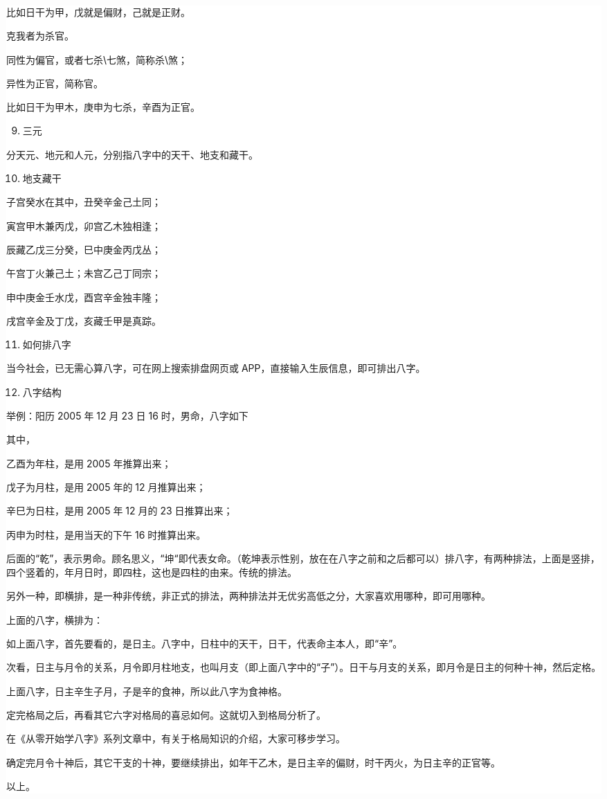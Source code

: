 比如日干为甲，戊就是偏财，己就是正财。

克我者为杀官。

同性为偏官，或者七杀\七煞，简称杀\煞；

异性为正官，简称官。

比如日干为甲木，庚申为七杀，辛酉为正官。

9. 三元

分天元、地元和人元，分别指八字中的天干、地支和藏干。

10. 地支藏干

子宫癸水在其中，丑癸辛金己土同；

寅宫甲木兼丙戊，卯宫乙木独相逢；

辰藏乙戊三分癸，巳中庚金丙戊丛；

午宫丁火兼己土；未宫乙己丁同宗；

申中庚金壬水戊，酉宫辛金独丰隆；

戌宫辛金及丁戊，亥藏壬甲是真踪。

11. 如何排八字

当今社会，已无需心算八字，可在网上搜索排盘网页或 APP，直接输入生辰信息，即可排出八字。

12. 八字结构

举例：阳历 2005 年 12 月 23 日 16 时，男命，八字如下

其中，

乙酉为年柱，是用 2005 年推算出来；

戊子为月柱，是用 2005 年的 12 月推算出来；

辛巳为日柱，是用 2005 年 12 月的 23 日推算出来；

丙申为时柱，是用当天的下午 16 时推算出来。

后面的“乾”，表示男命。顾名思义，“坤“即代表女命。（乾坤表示性别，放在在八字之前和之后都可以）排八字，有两种排法，上面是竖排，四个竖着的，年月日时，即四柱，这也是四柱的由来。传统的排法。

另外一种，即横排，是一种非传统，非正式的排法，两种排法并无优劣高低之分，大家喜欢用哪种，即可用哪种。

上面的八字，横排为：

如上面八字，首先要看的，是日主。八字中，日柱中的天干，日干，代表命主本人，即“辛”。

次看，日主与月令的关系，月令即月柱地支，也叫月支（即上面八字中的“子”）。日干与月支的关系，即月令是日主的何种十神，然后定格。

上面八字，日主辛生子月，子是辛的食神，所以此八字为食神格。

定完格局之后，再看其它六字对格局的喜忌如何。这就切入到格局分析了。

在《从零开始学八字》系列文章中，有关于格局知识的介绍，大家可移步学习。

确定完月令十神后，其它干支的十神，要继续排出，如年干乙木，是日主辛的偏财，时干丙火，为日主辛的正官等。

以上。
